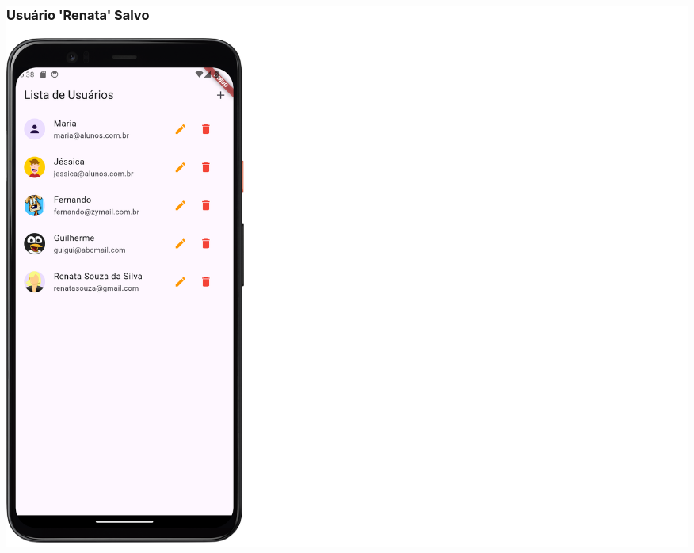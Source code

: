 ### Usuário 'Renata' Salvo
<img src="./screenshots/Screenshot_20240710_153857.png" alt="Usuário Alterado Salvo" width="300"/>
